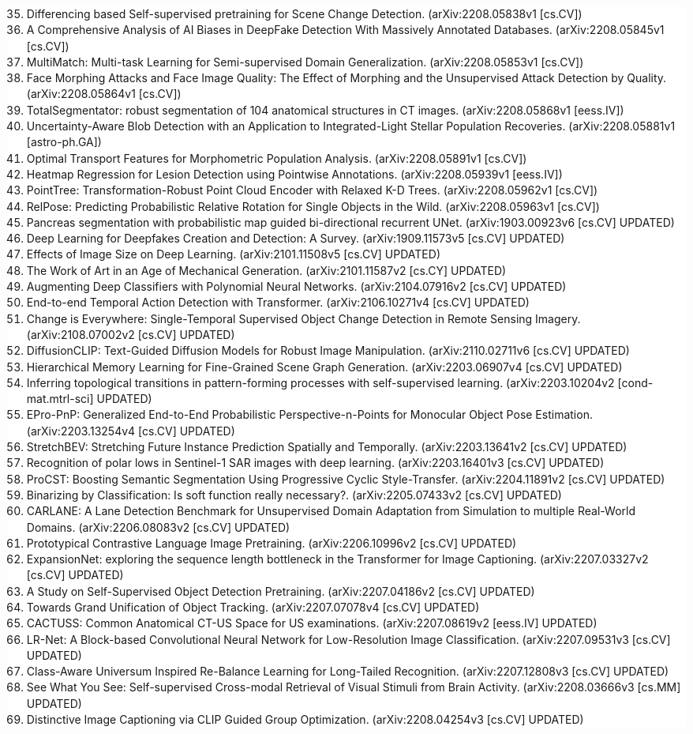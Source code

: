 35. Differencing based Self-supervised pretraining for Scene Change Detection. (arXiv:2208.05838v1 [cs.CV])
36. A Comprehensive Analysis of AI Biases in DeepFake Detection With Massively Annotated Databases. (arXiv:2208.05845v1 [cs.CV])
37. MultiMatch: Multi-task Learning for Semi-supervised Domain Generalization. (arXiv:2208.05853v1 [cs.CV])
38. Face Morphing Attacks and Face Image Quality: The Effect of Morphing and the Unsupervised Attack Detection by Quality. (arXiv:2208.05864v1 [cs.CV])
39. TotalSegmentator: robust segmentation of 104 anatomical structures in CT images. (arXiv:2208.05868v1 [eess.IV])
40. Uncertainty-Aware Blob Detection with an Application to Integrated-Light Stellar Population Recoveries. (arXiv:2208.05881v1 [astro-ph.GA])
41. Optimal Transport Features for Morphometric Population Analysis. (arXiv:2208.05891v1 [cs.CV])
42. Heatmap Regression for Lesion Detection using Pointwise Annotations. (arXiv:2208.05939v1 [eess.IV])
43. PointTree: Transformation-Robust Point Cloud Encoder with Relaxed K-D Trees. (arXiv:2208.05962v1 [cs.CV])
44. RelPose: Predicting Probabilistic Relative Rotation for Single Objects in the Wild. (arXiv:2208.05963v1 [cs.CV])
45. Pancreas segmentation with probabilistic map guided bi-directional recurrent UNet. (arXiv:1903.00923v6 [cs.CV] UPDATED)
46. Deep Learning for Deepfakes Creation and Detection: A Survey. (arXiv:1909.11573v5 [cs.CV] UPDATED)
47. Effects of Image Size on Deep Learning. (arXiv:2101.11508v5 [cs.CV] UPDATED)
48. The Work of Art in an Age of Mechanical Generation. (arXiv:2101.11587v2 [cs.CY] UPDATED)
49. Augmenting Deep Classifiers with Polynomial Neural Networks. (arXiv:2104.07916v2 [cs.CV] UPDATED)
50. End-to-end Temporal Action Detection with Transformer. (arXiv:2106.10271v4 [cs.CV] UPDATED)
51. Change is Everywhere: Single-Temporal Supervised Object Change Detection in Remote Sensing Imagery. (arXiv:2108.07002v2 [cs.CV] UPDATED)
52. DiffusionCLIP: Text-Guided Diffusion Models for Robust Image Manipulation. (arXiv:2110.02711v6 [cs.CV] UPDATED)
53. Hierarchical Memory Learning for Fine-Grained Scene Graph Generation. (arXiv:2203.06907v4 [cs.CV] UPDATED)
54. Inferring topological transitions in pattern-forming processes with self-supervised learning. (arXiv:2203.10204v2 [cond-mat.mtrl-sci] UPDATED)
55. EPro-PnP: Generalized End-to-End Probabilistic Perspective-n-Points for Monocular Object Pose Estimation. (arXiv:2203.13254v4 [cs.CV] UPDATED)
56. StretchBEV: Stretching Future Instance Prediction Spatially and Temporally. (arXiv:2203.13641v2 [cs.CV] UPDATED)
57. Recognition of polar lows in Sentinel-1 SAR images with deep learning. (arXiv:2203.16401v3 [cs.CV] UPDATED)
58. ProCST: Boosting Semantic Segmentation Using Progressive Cyclic Style-Transfer. (arXiv:2204.11891v2 [cs.CV] UPDATED)
59. Binarizing by Classification: Is soft function really necessary?. (arXiv:2205.07433v2 [cs.CV] UPDATED)
60. CARLANE: A Lane Detection Benchmark for Unsupervised Domain Adaptation from Simulation to multiple Real-World Domains. (arXiv:2206.08083v2 [cs.CV] UPDATED)
61. Prototypical Contrastive Language Image Pretraining. (arXiv:2206.10996v2 [cs.CV] UPDATED)
62. ExpansionNet: exploring the sequence length bottleneck in the Transformer for Image Captioning. (arXiv:2207.03327v2 [cs.CV] UPDATED)
63. A Study on Self-Supervised Object Detection Pretraining. (arXiv:2207.04186v2 [cs.CV] UPDATED)
64. Towards Grand Unification of Object Tracking. (arXiv:2207.07078v4 [cs.CV] UPDATED)
65. CACTUSS: Common Anatomical CT-US Space for US examinations. (arXiv:2207.08619v2 [eess.IV] UPDATED)
66. LR-Net: A Block-based Convolutional Neural Network for Low-Resolution Image Classification. (arXiv:2207.09531v3 [cs.CV] UPDATED)
67. Class-Aware Universum Inspired Re-Balance Learning for Long-Tailed Recognition. (arXiv:2207.12808v3 [cs.CV] UPDATED)
68. See What You See: Self-supervised Cross-modal Retrieval of Visual Stimuli from Brain Activity. (arXiv:2208.03666v3 [cs.MM] UPDATED)
69. Distinctive Image Captioning via CLIP Guided Group Optimization. (arXiv:2208.04254v3 [cs.CV] UPDATED)
